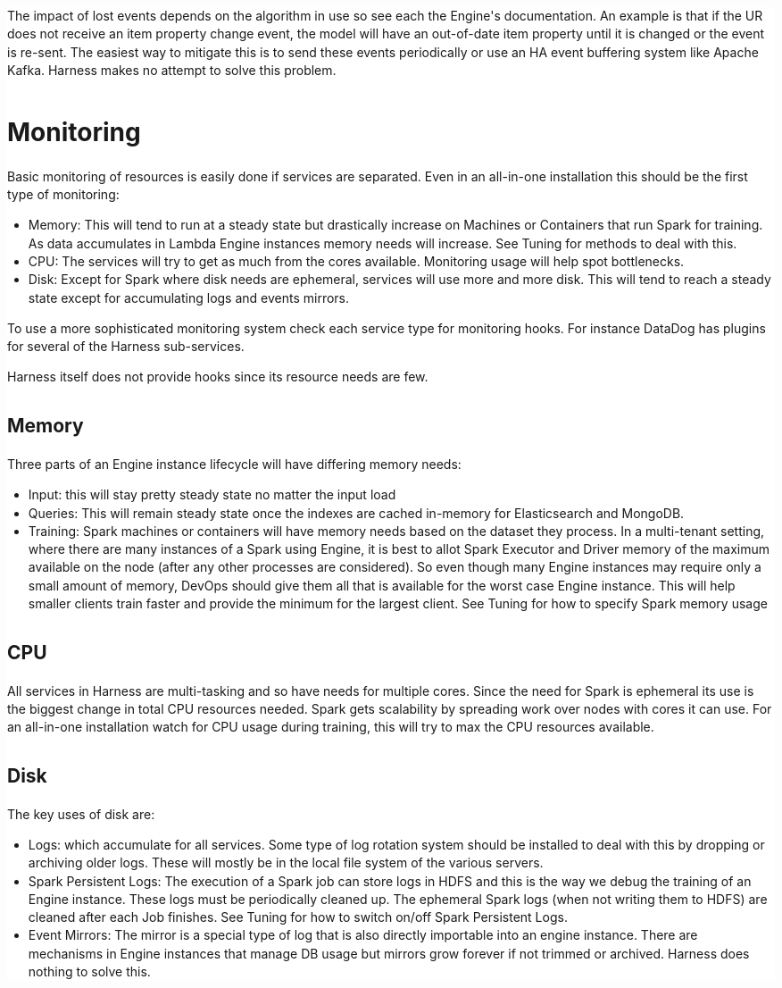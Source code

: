 The impact of lost events depends on the algorithm in use so see each the Engine's documentation. An example is that if the UR does not receive an item property change event, the model will have an out-of-date item property until it is changed or the event is re-sent. The easiest way to mitigate this is to send these events periodically or use an HA event buffering system like Apache Kafka. Harness makes no attempt to solve this problem.


# Monitoring

Basic monitoring of resources is easily done if services are separated. Even in an all-in-one installation this should be the first type of monitoring:

 - Memory: This will tend to run at a steady state but drastically increase on Machines or Containers that run Spark for training. As data accumulates in Lambda Engine instances memory needs will increase. See Tuning for methods to deal with this.
 - CPU: The services will try to get as much from the cores available. Monitoring usage will help spot bottlenecks. 
 - Disk: Except for Spark where disk needs are ephemeral, services will use more and more disk. This will tend to reach a steady state except for accumulating logs and events mirrors.

To use a more sophisticated monitoring system check each service type for monitoring hooks. For instance DataDog has plugins for several of the Harness sub-services.

Harness itself does not provide hooks since its resource needs are few. 

## Memory

Three parts of an Engine instance lifecycle will have differing memory needs:

 - Input: this will stay pretty steady state no matter the input load
 - Queries: This will remain steady state once the indexes are cached in-memory for Elasticsearch and MongoDB. 
 - Training: Spark machines or containers will have memory needs based on the dataset they process. In a multi-tenant setting, where there are many instances of a Spark using Engine, it is best to allot Spark Executor and Driver memory of the maximum available on the node (after any other processes are considered). So even though many Engine instances may require only a small amount of memory, DevOps should give them all that is available for the worst case Engine instance. This will help smaller clients train faster and provide the minimum for the largest client. See Tuning for how to specify Spark memory usage

## CPU

All services in Harness are multi-tasking and so have needs for multiple cores. Since the need for Spark is ephemeral its use is the biggest change in total CPU resources needed. Spark gets scalability by spreading work over nodes with cores it can use. For an all-in-one installation watch for CPU usage during training, this will try to max the CPU resources available.

## Disk

The key uses of disk are:

 - Logs: which accumulate for all services. Some type of log rotation system should be installed to deal with this by dropping or archiving older logs. These will mostly be in the local file system of the various servers.
 - Spark Persistent Logs: The execution of a Spark job can store logs in HDFS and this is the way we debug the training of an Engine instance. These logs must be periodically cleaned up. The ephemeral Spark logs (when not writing them to HDFS) are cleaned after each Job finishes. See Tuning for how to switch on/off Spark Persistent Logs. 
 - Event Mirrors: The mirror is a special type of log that is also directly importable into an engine instance. There are mechanisms in Engine instances that manage DB usage but mirrors grow forever if not trimmed or archived. Harness does nothing to solve this.
